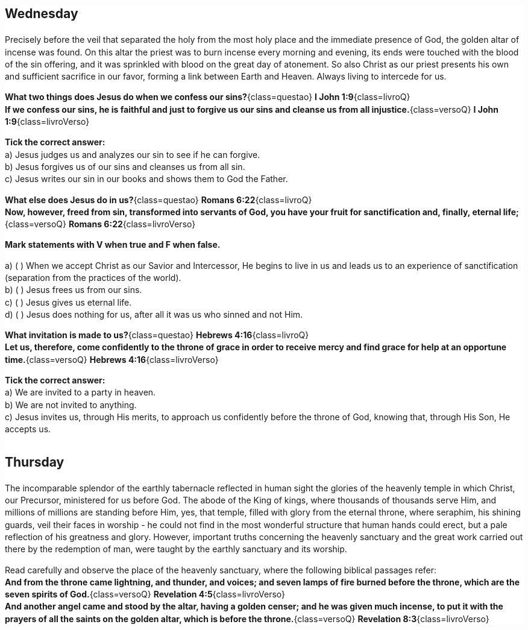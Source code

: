 ## Wednesday

Precisely before the veil that separated the holy from the most holy place and the immediate presence of God, the golden altar of incense was found. On this altar the priest was to burn incense every morning and evening, its ends were touched with the blood of the sin offering, and it was sprinkled with blood on the great day of atonement. So also Christ as our priest presents his own and sufficient sacrifice in our favor, forming a link between Earth and Heaven. Always living to intercede for us.

**What two things does Jesus do when we confess our sins?**{class=questao} **I John 1:9**{class=livroQ}  
**If we confess our sins, he is faithful and just to forgive us our sins and cleanse us from all injustice.**{class=versoQ} **I John 1:9**{class=livroVerso}  

**Tick the correct answer:**  
a) Jesus judges us and analyzes our sin to see if he can forgive.   
b) Jesus forgives us of our sins and cleanses us from all sin.   
c) Jesus writes our sin in our books and shows them to God the Father.   

**What else does Jesus do in us?**{class=questao} **Romans 6:22**{class=livroQ}  
**Now, however, freed from sin, transformed into servants of God, you have your fruit for sanctification and, finally, eternal life;**{class=versoQ} **Romans 6:22**{class=livroVerso}  

**Mark statements with V when true and F when false.**  

a) ( ) When we accept Christ as our Savior and Intercessor, He begins to live in us and leads us to an experience of sanctification (separation from the practices of the world).   
b) ( ) Jesus frees us from our sins.   
c) ( ) Jesus gives us eternal life.   
d) ( ) Jesus does nothing for us, after all it was us who sinned and not Him.   

**What invitation is made to us?**{class=questao} **Hebrews 4:16**{class=livroQ}  
**Let us, therefore, come confidently to the throne of grace in order to receive mercy and find grace for help at an opportune time.**{class=versoQ} **Hebrews 4:16**{class=livroVerso}  

**Tick the correct answer:**  
a) We are invited to a party in heaven.   
b) We are not invited to anything.   
c) Jesus invites us, through His merits, to approach us confidently before the throne of God, knowing that, through His Son, He accepts us.   

## Thursday

The incomparable splendor of the earthly tabernacle reflected in human sight the glories of the heavenly temple in which Christ, our Precursor, ministered for us before God. The abode of the King of kings, where thousands of thousands serve Him, and millions of millions are standing before Him, yes, that temple, filled with glory from the eternal throne, where seraphim, his shining guards, veil their faces in worship - he could not find in the most wonderful structure that human hands could erect, but a pale reflection of his greatness and glory. However, important truths concerning the heavenly sanctuary and the great work carried out there by the redemption of man, were taught by the earthly sanctuary and its worship.

Read carefully and observe the place of the heavenly sanctuary, where the following biblical passages refer:  
**And from the throne came lightning, and thunder, and voices; and seven lamps of fire burned before the throne, which are the seven spirits of God.**{class=versoQ} **Revelation 4:5**{class=livroVerso}  
**And another angel came and stood by the altar, having a golden censer; and he was given much incense, to put it with the prayers of all the saints on the golden altar, which is before the throne.**{class=versoQ} **Revelation 8:3**{class=livroVerso}  
